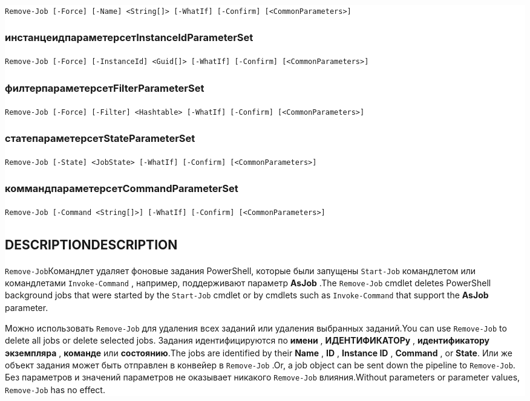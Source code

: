 ```
Remove-Job [-Force] [-Name] <String[]> [-WhatIf] [-Confirm] [<CommonParameters>]
```

### <span data-ttu-id="bf46a-110">инстанцеидпараметерсет</span><span class="sxs-lookup"><span data-stu-id="bf46a-110">InstanceIdParameterSet</span></span>

```
Remove-Job [-Force] [-InstanceId] <Guid[]> [-WhatIf] [-Confirm] [<CommonParameters>]
```

### <span data-ttu-id="bf46a-111">филтерпараметерсет</span><span class="sxs-lookup"><span data-stu-id="bf46a-111">FilterParameterSet</span></span>

```
Remove-Job [-Force] [-Filter] <Hashtable> [-WhatIf] [-Confirm] [<CommonParameters>]
```

### <span data-ttu-id="bf46a-112">статепараметерсет</span><span class="sxs-lookup"><span data-stu-id="bf46a-112">StateParameterSet</span></span>

```
Remove-Job [-State] <JobState> [-WhatIf] [-Confirm] [<CommonParameters>]
```

### <span data-ttu-id="bf46a-113">коммандпараметерсет</span><span class="sxs-lookup"><span data-stu-id="bf46a-113">CommandParameterSet</span></span>

```
Remove-Job [-Command <String[]>] [-WhatIf] [-Confirm] [<CommonParameters>]
```

## <span data-ttu-id="bf46a-114">DESCRIPTION</span><span class="sxs-lookup"><span data-stu-id="bf46a-114">DESCRIPTION</span></span>

<span data-ttu-id="bf46a-115">`Remove-Job`Командлет удаляет фоновые задания PowerShell, которые были запущены `Start-Job` командлетом или командлетами `Invoke-Command` , например, поддерживают параметр **AsJob** .</span><span class="sxs-lookup"><span data-stu-id="bf46a-115">The `Remove-Job` cmdlet deletes PowerShell background jobs that were started by the `Start-Job` cmdlet or by cmdlets such as `Invoke-Command` that support the **AsJob** parameter.</span></span>

<span data-ttu-id="bf46a-116">Можно использовать `Remove-Job` для удаления всех заданий или удаления выбранных заданий.</span><span class="sxs-lookup"><span data-stu-id="bf46a-116">You can use `Remove-Job` to delete all jobs or delete selected jobs.</span></span> <span data-ttu-id="bf46a-117">Задания идентифицируются по **имени** , **ИДЕНТИФИКАТОРу** , **идентификатору экземпляра** , **команде** или **состоянию**.</span><span class="sxs-lookup"><span data-stu-id="bf46a-117">The jobs are identified by their **Name** , **ID** , **Instance ID** , **Command** , or **State**.</span></span> <span data-ttu-id="bf46a-118">Или же объект задания может быть отправлен в конвейер в `Remove-Job` .</span><span class="sxs-lookup"><span data-stu-id="bf46a-118">Or, a job object can be sent down the pipeline to `Remove-Job`.</span></span> <span data-ttu-id="bf46a-119">Без параметров и значений параметров не оказывает никакого `Remove-Job` влияния.</span><span class="sxs-lookup"><span data-stu-id="bf46a-119">Without parameters or parameter values, `Remove-Job` has no effect.</span></span>
